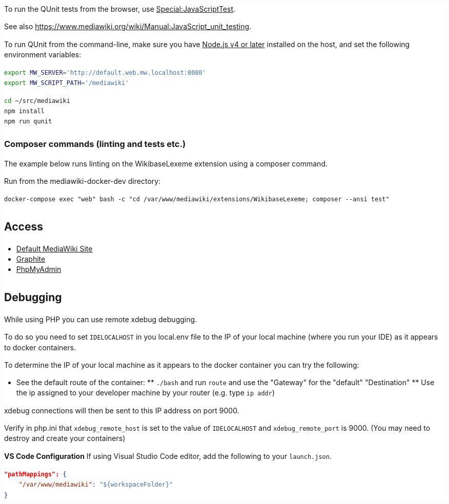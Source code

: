 To run the QUnit tests from the browser, use [Special:JavaScriptTest](http://default.web.mw.localhost:8080/index.php?title=Special:JavaScriptTest).

See also <https://www.mediawiki.org/wiki/Manual:JavaScript_unit_testing>.

To run QUnit from the command-line, make sure you have [Node.js v4 or later](https://nodejs.org/) installed on the host, and set the following environment variables:

```bash
export MW_SERVER='http://default.web.mw.localhost:8080'
export MW_SCRIPT_PATH='/mediawiki'
```

```bash
cd ~/src/mediawiki
npm install
npm run qunit
```

### Composer commands (linting and tests etc.)

The example below runs linting on the WikibaseLexeme extension using a composer command.

Run from the mediawiki-docker-dev directory:
```
docker-compose exec "web" bash -c "cd /var/www/mediawiki/extensions/WikibaseLexeme; composer --ansi test"
```

## Access

- [Default MediaWiki Site](http://default.web.mw.localhost:8080)
- [Graphite](http://graphite.mw.localhost:8080)
- [PhpMyAdmin](http://phpmyadmin.mw.localhost:8080)

## Debugging

While using PHP you can use remote xdebug debugging.

To do so you need to set `IDELOCALHOST` in you local.env file to the IP of your local machine (where you run your IDE) as it appears to docker containers.

To determine the IP of your local machine as it appears to the docker container you can try the following:
* See the default route of the container:
  ** `./bash` and run `route` and use the "Gateway" for the "default" "Destination"
  ** Use the ip assigned to your developer machine by your router (e.g. type `ip addr`)

xdebug connections will then be sent to this IP address on port 9000.

Verify in php.ini that `xdebug_remote_host` is set to the value of `IDELOCALHOST` and `xdebug_remote_port` is 9000. (You may need to destroy and create your containers)

**VS Code Configuration**
If using Visual Studio Code editor, add the following to your `launch.json`.

```json
"pathMappings": {
    "/var/www/mediawiki": "${workspaceFolder}"
}
```
